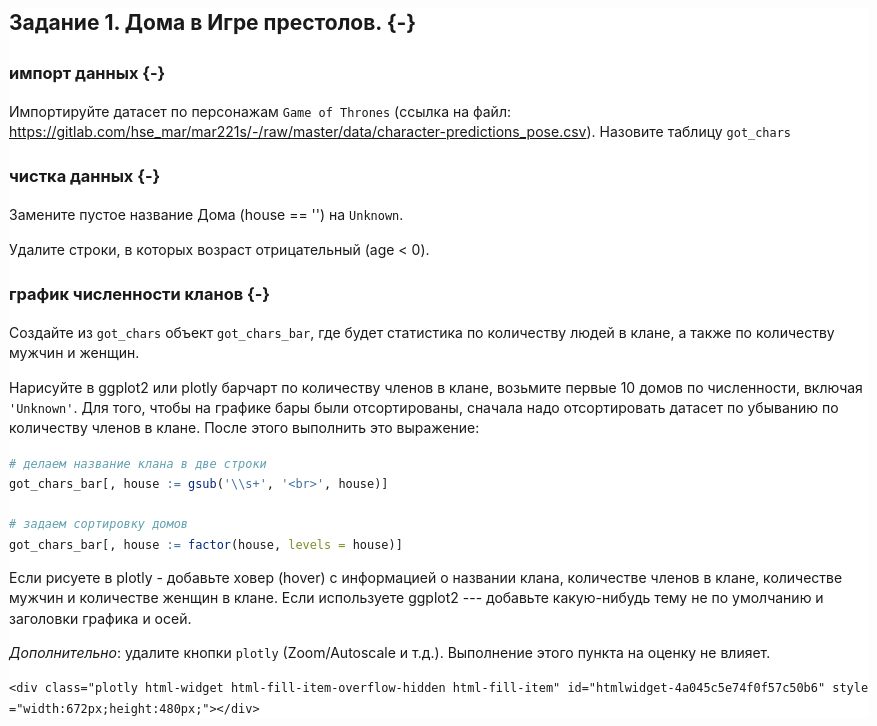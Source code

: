 
## Задание 1. Дома в Игре престолов.  {-}

### импорт данных  {-}
Импортируйте датасет по персонажам `Game of Thrones`  (ссылка на файл: https://gitlab.com/hse_mar/mar221s/-/raw/master/data/character-predictions_pose.csv). 
Назовите таблицу `got_chars`




### чистка данных  {-}

Замените пустое название Дома (house == '') на `Unknown`.






Удалите строки, в которых возраст отрицательный (age < 0).


### график численности кланов  {-}
Создайте из `got_chars` объект `got_chars_bar`, где будет статистика по количеству людей в клане, а также по количеству мужчин и женщин. 



Нарисуйте в ggplot2 или plotly барчарт по количеству членов в клане, возьмите первые 10 домов по численности, включая `'Unknown'`. Для того, чтобы на графике бары были отсортированы, сначала надо отсортировать датасет по убыванию по количеству членов в клане. После этого выполнить это выражение:

```r
# делаем название клана в две строки
got_chars_bar[, house := gsub('\\s+', '<br>', house)]

# задаем сортировку домов
got_chars_bar[, house := factor(house, levels = house)]
```

Если рисуете в plotly - добавьте ховер (hover) с информацией о названии клана, количестве членов в клане, количестве мужчин и количестве женщин в клане. Если используете ggplot2 --- добавьте какую-нибудь тему не по умолчанию и заголовки графика и осей.

*Дополнительно*: удалите кнопки `plotly` (Zoom/Autoscale и т.д.). Выполнение этого пункта на оценку не влияет.


```{=html}
<div class="plotly html-widget html-fill-item-overflow-hidden html-fill-item" id="htmlwidget-4a045c5e74f0f57c50b6" style="width:672px;height:480px;"></div>
```